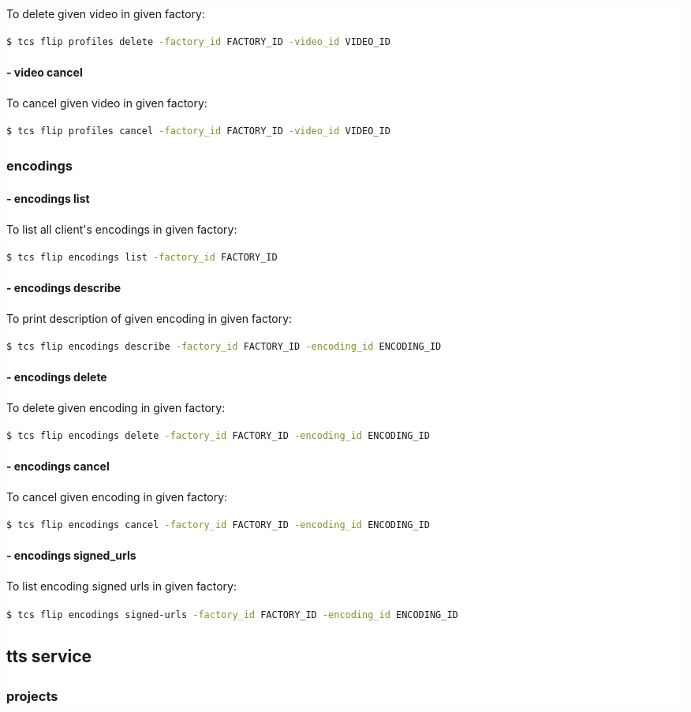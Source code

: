 To delete given video in given factory:

```sh
$ tcs flip profiles delete -factory_id FACTORY_ID -video_id VIDEO_ID
```

#### - video cancel

To cancel given video in given factory:

```sh
$ tcs flip profiles cancel -factory_id FACTORY_ID -video_id VIDEO_ID
```

### encodings

#### - encodings list

To list all client's encodings in given factory:

```sh
$ tcs flip encodings list -factory_id FACTORY_ID
```

#### - encodings describe

To print description of given encoding in given factory:

```sh
$ tcs flip encodings describe -factory_id FACTORY_ID -encoding_id ENCODING_ID
```

#### - encodings delete

To delete given encoding in given factory:

```sh
$ tcs flip encodings delete -factory_id FACTORY_ID -encoding_id ENCODING_ID
```

#### - encodings cancel

To cancel given encoding in given factory:

```sh
$ tcs flip encodings cancel -factory_id FACTORY_ID -encoding_id ENCODING_ID
```

#### - encodings signed_urls

To list encoding signed urls in given factory:

```sh
$ tcs flip encodings signed-urls -factory_id FACTORY_ID -encoding_id ENCODING_ID
```

## tts service

### projects
